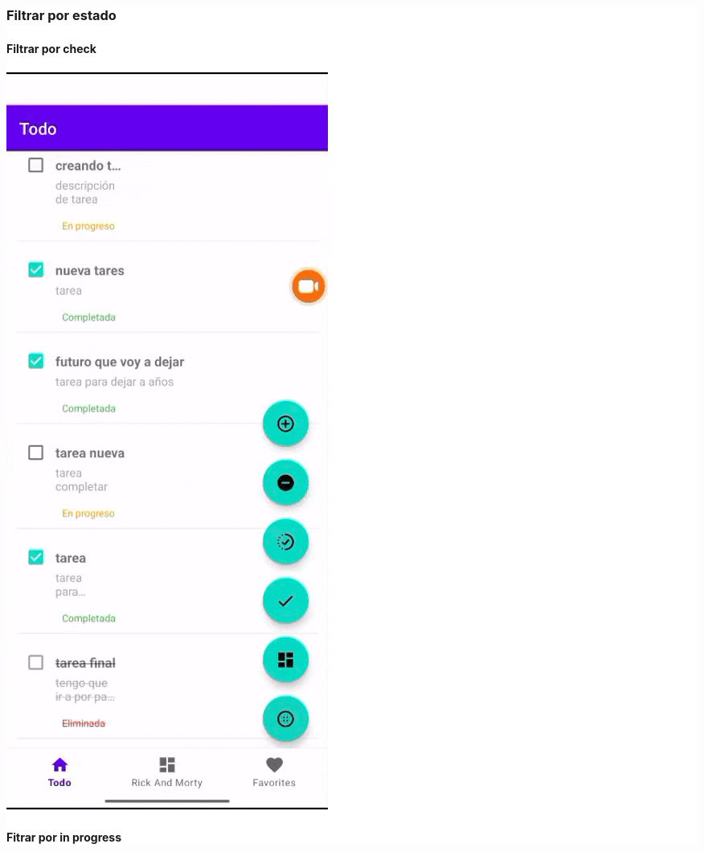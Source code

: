 ### Filtrar por estado

#### Filtrar por check
![Fitrar por check](./doc/filter_checked.gif)
#### Fitrar por in progress
